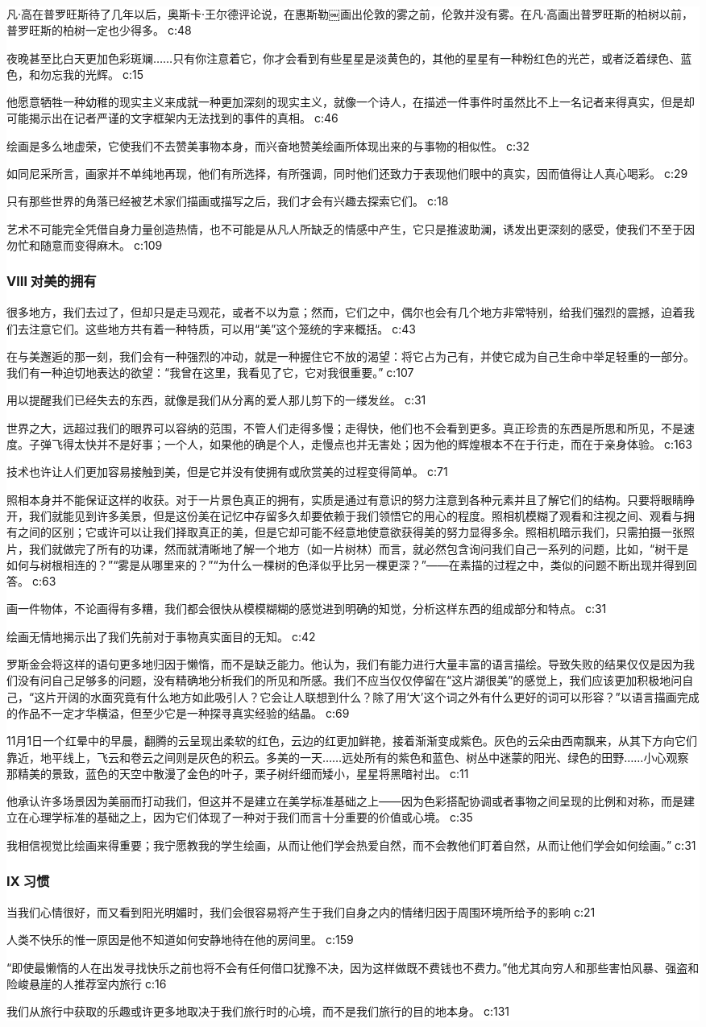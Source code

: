 凡·高在普罗旺斯待了几年以后，奥斯卡·王尔德评论说，在惠斯勒￼画出伦敦的雾之前，伦敦并没有雾。在凡·高画出普罗旺斯的柏树以前，普罗旺斯的柏树一定也少得多。 c:48

夜晚甚至比白天更加色彩斑斓……只有你注意着它，你才会看到有些星星是淡黄色的，其他的星星有一种粉红色的光芒，或者泛着绿色、蓝色，和勿忘我的光辉。 c:15

他愿意牺牲一种幼稚的现实主义来成就一种更加深刻的现实主义，就像一个诗人，在描述一件事件时虽然比不上一名记者来得真实，但是却可能揭示出在记者严谨的文字框架内无法找到的事件的真相。 c:46

绘画是多么地虚荣，它使我们不去赞美事物本身，而兴奋地赞美绘画所体现出来的与事物的相似性。 c:32

如同尼采所言，画家并不单纯地再现，他们有所选择，有所强调，同时他们还致力于表现他们眼中的真实，因而值得让人真心喝彩。 c:29

只有那些世界的角落已经被艺术家们描画或描写之后，我们才会有兴趣去探索它们。
 c:18

艺术不可能完全凭借自身力量创造热情，也不可能是从凡人所缺乏的情感中产生，它只是推波助澜，诱发出更深刻的感受，使我们不至于因勿忙和随意而变得麻木。 c:109

### Ⅷ 对美的拥有

很多地方，我们去过了，但却只是走马观花，或者不以为意；然而，它们之中，偶尔也会有几个地方非常特别，给我们强烈的震撼，迫着我们去注意它们。这些地方共有着一种特质，可以用“美”这个笼统的字来概括。 c:43

在与美邂逅的那一刻，我们会有一种强烈的冲动，就是一种握住它不放的渴望：将它占为己有，并使它成为自己生命中举足轻重的一部分。我们有一种迫切地表达的欲望：“我曾在这里，我看见了它，它对我很重要。” c:107

用以提醒我们已经失去的东西，就像是我们从分离的爱人那儿剪下的一缕发丝。 c:31

世界之大，远超过我们的眼界可以容纳的范围，不管人们走得多慢；走得快，他们也不会看到更多。真正珍贵的东西是所思和所见，不是速度。子弹飞得太快并不是好事；一个人，如果他的确是个人，走慢点也并无害处；因为他的辉煌根本不在于行走，而在于亲身体验。 c:163

技术也许让人们更加容易接触到美，但是它并没有使拥有或欣赏美的过程变得简单。 c:71

照相本身并不能保证这样的收获。对于一片景色真正的拥有，实质是通过有意识的努力注意到各种元素并且了解它们的结构。只要将眼睛睁开，我们就能见到许多美景，但是这份美在记忆中存留多久却要依赖于我们领悟它的用心的程度。照相机模糊了观看和注视之间、观看与拥有之间的区别；它或许可以让我们择取真正的美，但是它却可能不经意地使意欲获得美的努力显得多余。照相机暗示我们，只需拍摄一张照片，我们就做完了所有的功课，然而就清晰地了解一个地方（如一片树林）而言，就必然包含询问我们自己一系列的问题，比如，“树干是如何与树根相连的？”“雾是从哪里来的？”“为什么一棵树的色泽似乎比另一棵更深？”——在素描的过程之中，类似的问题不断出现并得到回答。 c:63

画一件物体，不论画得有多糟，我们都会很快从模模糊糊的感觉进到明确的知觉，分析这样东西的组成部分和特点。 c:31

绘画无情地揭示出了我们先前对于事物真实面目的无知。 c:42

罗斯金会将这样的语句更多地归因于懒惰，而不是缺乏能力。他认为，我们有能力进行大量丰富的语言描绘。导致失败的结果仅仅是因为我们没有问自己足够多的问题，没有精确地分析我们的所见和所感。我们不应当仅仅停留在“这片湖很美”的感觉上，我们应该更加积极地问自己，“这片开阔的水面究竟有什么地方如此吸引人？它会让人联想到什么？除了用‘大’这个词之外有什么更好的词可以形容？”以语言描画完成的作品不一定才华横溢，但至少它是一种探寻真实经验的结晶。 c:69

11月1日一个红晕中的早晨，翻腾的云呈现出柔软的红色，云边的红更加鲜艳，接着渐渐变成紫色。灰色的云朵由西南飘来，从其下方向它们靠近，地平线上，飞云和卷云之间则是灰色的积云。多美的一天……远处所有的紫色和蓝色、树丛中迷蒙的阳光、绿色的田野……小心观察那精美的景致，蓝色的天空中散漫了金色的叶子，栗子树纤细而矮小，星星将黑暗衬出。 c:11

他承认许多场景因为美丽而打动我们，但这并不是建立在美学标准基础之上——因为色彩搭配协调或者事物之间呈现的比例和对称，而是建立在心理学标准的基础之上，因为它们体现了一种对于我们而言十分重要的价值或心境。 c:35

我相信视觉比绘画来得重要；我宁愿教我的学生绘画，从而让他们学会热爱自然，而不会教他们盯着自然，从而让他们学会如何绘画。” c:31

### Ⅸ 习惯

当我们心情很好，而又看到阳光明媚时，我们会很容易将产生于我们自身之内的情绪归因于周围环境所给予的影响 c:21

人类不快乐的惟一原因是他不知道如何安静地待在他的房间里。 c:159

“即使最懒惰的人在出发寻找快乐之前也将不会有任何借口犹豫不决，因为这样做既不费钱也不费力。”他尤其向穷人和那些害怕风暴、强盗和险峻悬崖的人推荐室内旅行 c:16

我们从旅行中获取的乐趣或许更多地取决于我们旅行时的心境，而不是我们旅行的目的地本身。 c:131
